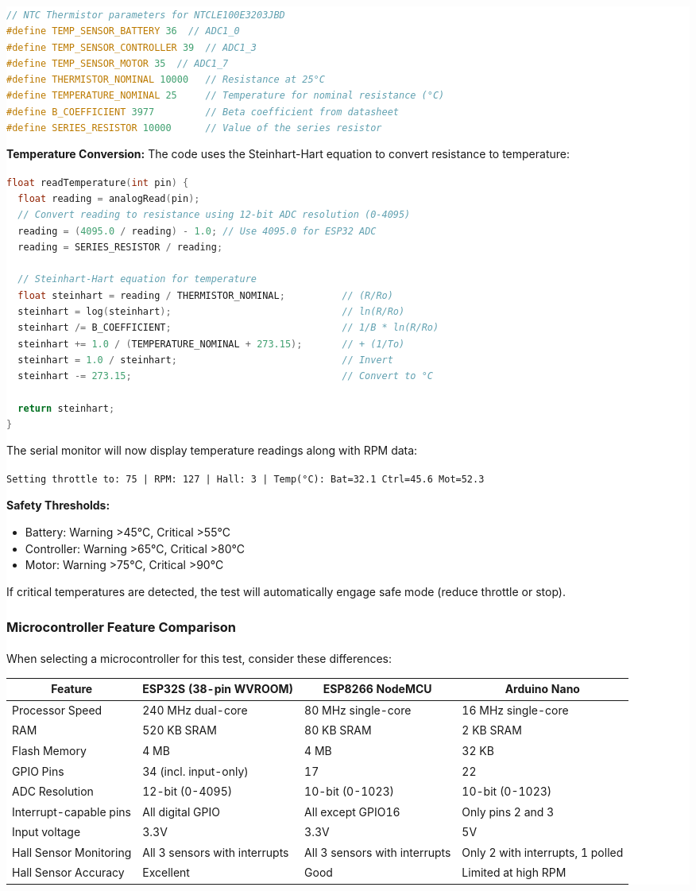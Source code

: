 ```cpp
// NTC Thermistor parameters for NTCLE100E3203JBD
#define TEMP_SENSOR_BATTERY 36  // ADC1_0
#define TEMP_SENSOR_CONTROLLER 39  // ADC1_3
#define TEMP_SENSOR_MOTOR 35  // ADC1_7
#define THERMISTOR_NOMINAL 10000   // Resistance at 25°C
#define TEMPERATURE_NOMINAL 25     // Temperature for nominal resistance (°C)
#define B_COEFFICIENT 3977         // Beta coefficient from datasheet
#define SERIES_RESISTOR 10000      // Value of the series resistor
```

**Temperature Conversion:**
The code uses the Steinhart-Hart equation to convert resistance to temperature:

```cpp
float readTemperature(int pin) {
  float reading = analogRead(pin);
  // Convert reading to resistance using 12-bit ADC resolution (0-4095)
  reading = (4095.0 / reading) - 1.0; // Use 4095.0 for ESP32 ADC
  reading = SERIES_RESISTOR / reading;
  
  // Steinhart-Hart equation for temperature
  float steinhart = reading / THERMISTOR_NOMINAL;          // (R/Ro)
  steinhart = log(steinhart);                              // ln(R/Ro)
  steinhart /= B_COEFFICIENT;                              // 1/B * ln(R/Ro)
  steinhart += 1.0 / (TEMPERATURE_NOMINAL + 273.15);       // + (1/To)
  steinhart = 1.0 / steinhart;                             // Invert
  steinhart -= 273.15;                                     // Convert to °C
  
  return steinhart;
}
```

The serial monitor will now display temperature readings along with RPM data:
```
Setting throttle to: 75 | RPM: 127 | Hall: 3 | Temp(°C): Bat=32.1 Ctrl=45.6 Mot=52.3
```

**Safety Thresholds:**
- Battery: Warning >45°C, Critical >55°C
- Controller: Warning >65°C, Critical >80°C 
- Motor: Warning >75°C, Critical >90°C

If critical temperatures are detected, the test will automatically engage safe mode (reduce throttle or stop).

### Microcontroller Feature Comparison

When selecting a microcontroller for this test, consider these differences:

| Feature | ESP32S (38-pin WVROOM) | ESP8266 NodeMCU | Arduino Nano |
|---------|------------------------|-----------------|--------------|
| Processor Speed | 240 MHz dual-core | 80 MHz single-core | 16 MHz single-core |
| RAM | 520 KB SRAM | 80 KB SRAM | 2 KB SRAM |
| Flash Memory | 4 MB | 4 MB | 32 KB |
| GPIO Pins | 34 (incl. input-only) | 17 | 22 |
| ADC Resolution | 12-bit (0-4095) | 10-bit (0-1023) | 10-bit (0-1023) |
| Interrupt-capable pins | All digital GPIO | All except GPIO16 | Only pins 2 and 3 |
| Input voltage | 3.3V | 3.3V | 5V |
| Hall Sensor Monitoring | All 3 sensors with interrupts | All 3 sensors with interrupts | Only 2 with interrupts, 1 polled |
| Hall Sensor Accuracy | Excellent | Good | Limited at high RPM |